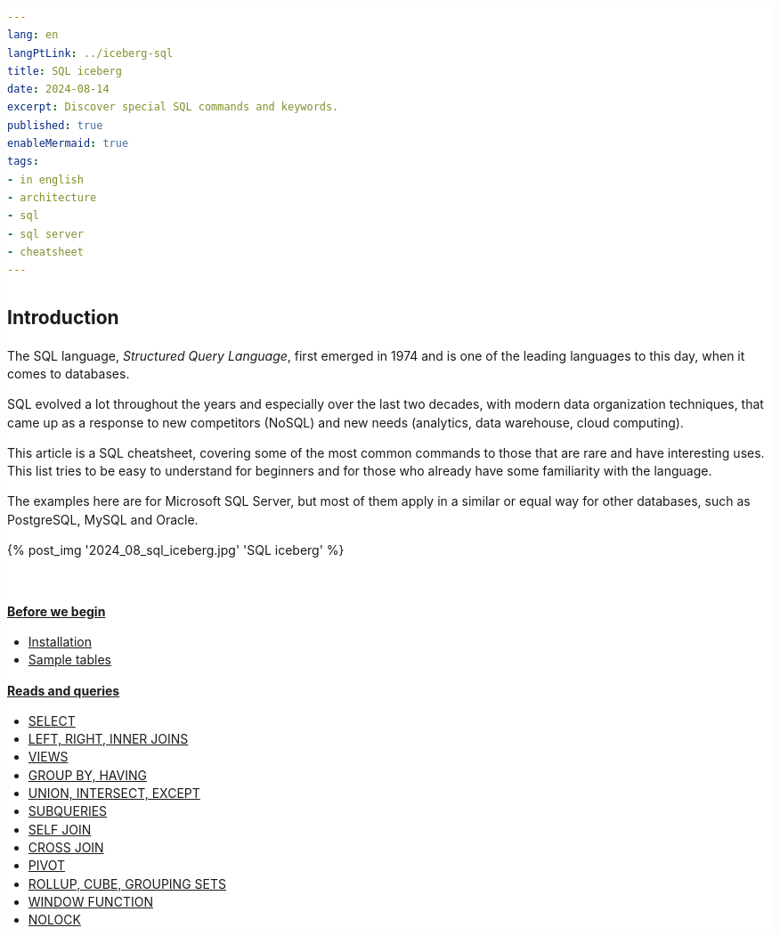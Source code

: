 ```yaml
---
lang: en
langPtLink: ../iceberg-sql
title: SQL iceberg
date: 2024-08-14
excerpt: Discover special SQL commands and keywords.
published: true
enableMermaid: true
tags:
- in english
- architecture
- sql
- sql server
- cheatsheet
---
```


## Introduction

The SQL language, *Structured Query Language*, first emerged in 1974 and is one of the leading languages to this day, when it comes to databases.

SQL evolved a lot throughout the years and especially over the last two decades, with modern data organization techniques, that came up as a response to new competitors (NoSQL) and new needs (analytics, data warehouse, cloud computing).

This article is a SQL cheatsheet, covering some of the most common commands to those that are rare and have interesting uses. This list tries to be easy to understand for beginners and for those who already have some familiarity with the language.

The examples here are for Microsoft SQL Server, but most of them apply in a similar or equal way for other databases, such as PostgreSQL, MySQL and Oracle.
<br>

{% post_img '2024_08_sql_iceberg.jpg' 'SQL iceberg' %}

<br>

[**Before we begin**](#before-we-begin)

  * [Installation](#installation)
  * [Sample tables](#sample-tables)

[**Reads and queries**](#reads-and-queries)

  * [SELECT](#select)
  * [LEFT, RIGHT, INNER JOINS](#left%2C-right%2C-inner-joins)
  * [VIEWS](#views)
  * [GROUP BY, HAVING](#group-by%2C-having)
  * [UNION, INTERSECT, EXCEPT](#union%2C-intersect%2C-except)
  * [SUBQUERIES](#subqueries)
  * [SELF JOIN](#self-join)
  * [CROSS JOIN](#cross-join)
  * [PIVOT](#pivot)
  * [ROLLUP, CUBE, GROUPING SETS](#rollup%2C-cube%2C-grouping-sets)
  * [WINDOW FUNCTION](#window-function)
  * [NOLOCK](#nolock)
